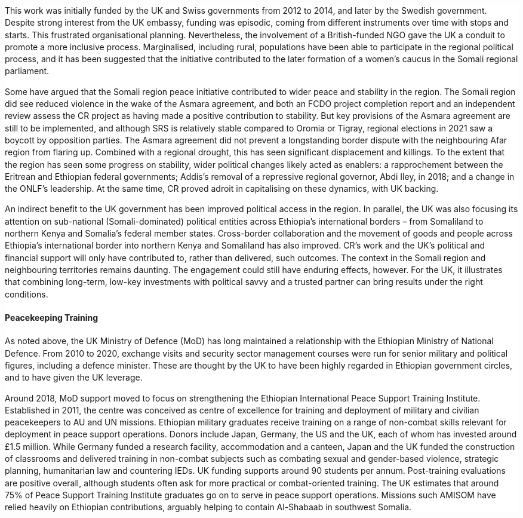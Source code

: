 This work was initially funded by the UK and Swiss governments from 2012 to 2014, and later by the Swedish government. Despite strong interest from the UK embassy, funding was episodic, coming from different instruments over time with stops and starts. This frustrated organisational planning. Nevertheless, the involvement of a British-funded NGO gave the UK a conduit to promote a more inclusive process. Marginalised, including rural, populations have been able to participate in the regional political process, and it has been suggested that the initiative contributed to the later formation of a women’s caucus in the Somali regional parliament.

Some have argued that the Somali region peace initiative contributed to wider peace and stability in the region. The Somali region did see reduced violence in the wake of the Asmara agreement, and both an FCDO project completion report and an independent review assess the CR project as having made a positive contribution to stability. But key provisions of the Asmara agreement are still to be implemented, and although SRS is relatively stable compared to Oromia or Tigray, regional elections in 2021 saw a boycott by opposition parties. The Asmara agreement did not prevent a longstanding border dispute with the neighbouring Afar region from flaring up. Combined with a regional drought, this has seen significant displacement and killings. To the extent that the region has seen some progress on stability, wider political changes likely acted as enablers: a rapprochement between the Eritrean and Ethiopian federal governments; Addis’s removal of a repressive regional governor, Abdi Iley, in 2018; and a change in the ONLF’s leadership. At the same time, CR proved adroit in capitalising on these dynamics, with UK backing.

An indirect benefit to the UK government has been improved political access in the region. In parallel, the UK was also focusing its attention on sub-national (Somali-dominated) political entities across Ethiopia’s international borders – from Somaliland to northern Kenya and Somalia’s federal member states. Cross-border collaboration and the movement of goods and people across Ethiopia’s international border into northern Kenya and Somaliland has also improved. CR’s work and the UK’s political and financial support will only have contributed to, rather than delivered, such outcomes. The context in the Somali region and neighbouring territories remains daunting. The engagement could still have enduring effects, however. For the UK, it illustrates that combining long-term, low-key investments with political savvy and a trusted partner can bring results under the right conditions.

#### Peacekeeping Training

As noted above, the UK Ministry of Defence (MoD) has long maintained a relationship with the Ethiopian Ministry of National Defence. From 2010 to 2020, exchange visits and security sector management courses were run for senior military and political figures, including a defence minister. These are thought by the UK to have been highly regarded in Ethiopian government circles, and to have given the UK leverage.

Around 2018, MoD support moved to focus on strengthening the Ethiopian International Peace Support Training Institute. Established in 2011, the centre was conceived as centre of excellence for training and deployment of military and civilian peacekeepers to AU and UN missions. Ethiopian military graduates receive training on a range of non-combat skills relevant for deployment in peace support operations. Donors include Japan, Germany, the US and the UK, each of whom has invested around £1.5 million. While Germany funded a research facility, accommodation and a canteen, Japan and the UK funded the construction of classrooms and delivered training in non-combat subjects such as combating sexual and gender-based violence, strategic planning, humanitarian law and countering IEDs. UK funding supports around 90 students per annum. Post-training evaluations are positive overall, although students often ask for more practical or combat-oriented training. The UK estimates that around 75% of Peace Support Training Institute graduates go on to serve in peace support operations. Missions such AMISOM have relied heavily on Ethiopian contributions, arguably helping to contain Al-Shabaab in southwest Somalia.
